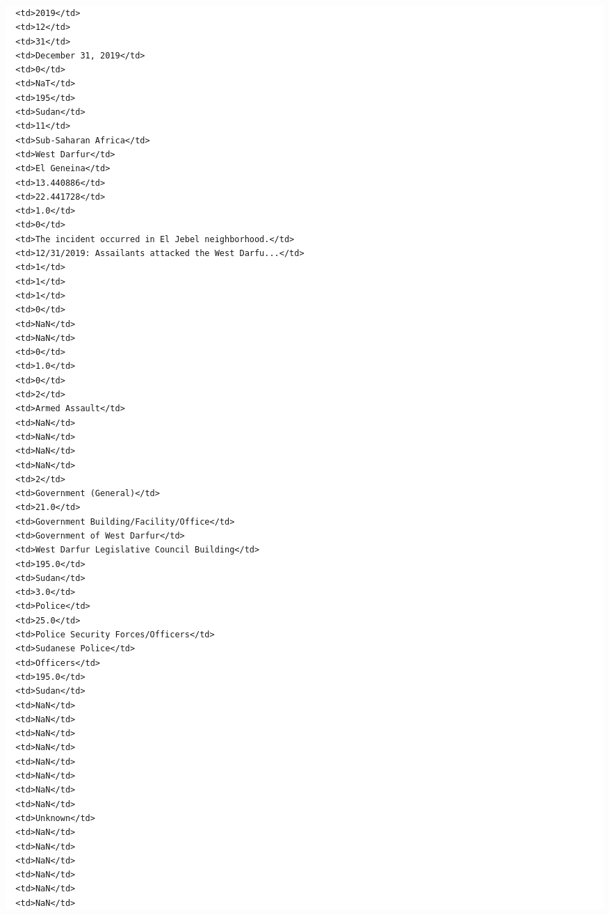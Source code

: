       <td>2019</td>
      <td>12</td>
      <td>31</td>
      <td>December 31, 2019</td>
      <td>0</td>
      <td>NaT</td>
      <td>195</td>
      <td>Sudan</td>
      <td>11</td>
      <td>Sub-Saharan Africa</td>
      <td>West Darfur</td>
      <td>El Geneina</td>
      <td>13.440886</td>
      <td>22.441728</td>
      <td>1.0</td>
      <td>0</td>
      <td>The incident occurred in El Jebel neighborhood.</td>
      <td>12/31/2019: Assailants attacked the West Darfu...</td>
      <td>1</td>
      <td>1</td>
      <td>1</td>
      <td>0</td>
      <td>NaN</td>
      <td>NaN</td>
      <td>0</td>
      <td>1.0</td>
      <td>0</td>
      <td>2</td>
      <td>Armed Assault</td>
      <td>NaN</td>
      <td>NaN</td>
      <td>NaN</td>
      <td>NaN</td>
      <td>2</td>
      <td>Government (General)</td>
      <td>21.0</td>
      <td>Government Building/Facility/Office</td>
      <td>Government of West Darfur</td>
      <td>West Darfur Legislative Council Building</td>
      <td>195.0</td>
      <td>Sudan</td>
      <td>3.0</td>
      <td>Police</td>
      <td>25.0</td>
      <td>Police Security Forces/Officers</td>
      <td>Sudanese Police</td>
      <td>Officers</td>
      <td>195.0</td>
      <td>Sudan</td>
      <td>NaN</td>
      <td>NaN</td>
      <td>NaN</td>
      <td>NaN</td>
      <td>NaN</td>
      <td>NaN</td>
      <td>NaN</td>
      <td>NaN</td>
      <td>Unknown</td>
      <td>NaN</td>
      <td>NaN</td>
      <td>NaN</td>
      <td>NaN</td>
      <td>NaN</td>
      <td>NaN</td>